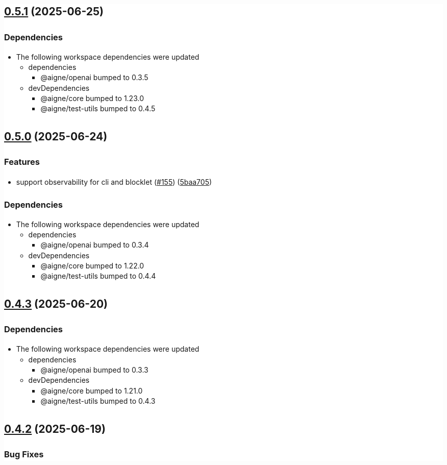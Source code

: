 ## [0.5.1](https://github.com/AIGNE-io/aigne-framework/compare/transport-v0.5.0...transport-v0.5.1) (2025-06-25)


### Dependencies

* The following workspace dependencies were updated
  * dependencies
    * @aigne/openai bumped to 0.3.5
  * devDependencies
    * @aigne/core bumped to 1.23.0
    * @aigne/test-utils bumped to 0.4.5

## [0.5.0](https://github.com/AIGNE-io/aigne-framework/compare/transport-v0.4.3...transport-v0.5.0) (2025-06-24)


### Features

* support observability for cli and blocklet ([#155](https://github.com/AIGNE-io/aigne-framework/issues/155)) ([5baa705](https://github.com/AIGNE-io/aigne-framework/commit/5baa705a33cfdba1efc5ccbe18674c27513ca97d))


### Dependencies

* The following workspace dependencies were updated
  * dependencies
    * @aigne/openai bumped to 0.3.4
  * devDependencies
    * @aigne/core bumped to 1.22.0
    * @aigne/test-utils bumped to 0.4.4

## [0.4.3](https://github.com/AIGNE-io/aigne-framework/compare/transport-v0.4.2...transport-v0.4.3) (2025-06-20)


### Dependencies

* The following workspace dependencies were updated
  * dependencies
    * @aigne/openai bumped to 0.3.3
  * devDependencies
    * @aigne/core bumped to 1.21.0
    * @aigne/test-utils bumped to 0.4.3

## [0.4.2](https://github.com/AIGNE-io/aigne-framework/compare/transport-v0.4.1...transport-v0.4.2) (2025-06-19)


### Bug Fixes
